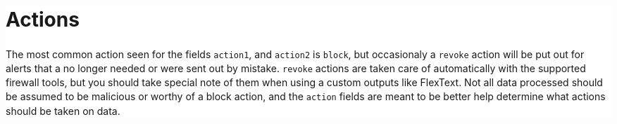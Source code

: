 # Actions 
The most common action seen for the fields `action1`, and `action2` is `block`, but occasionaly a `revoke` action will be put out for alerts that a no longer needed or were sent out by mistake. `revoke` actions are taken care of automatically with the supported firewall tools, but you should take special note of them when using a custom outputs like FlexText. Not all data processed should be assumed to be malicious or worthy of a block action, and the `action` fields are meant to be better help determine what actions should be taken on data. 
